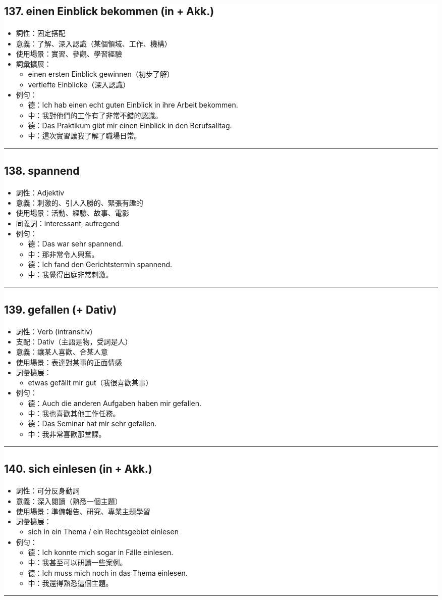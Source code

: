 
## 137. einen Einblick bekommen (in + Akk.)

- 詞性：固定搭配
- 意義：了解、深入認識（某個領域、工作、機構）
- 使用場景：實習、參觀、學習經驗
- 詞彙擴展：
  - einen ersten Einblick gewinnen（初步了解）
  - vertiefte Einblicke（深入認識）
- 例句：
  - 德：Ich hab einen echt guten Einblick in ihre Arbeit bekommen.
  - 中：我對他們的工作有了非常不錯的認識。
  - 德：Das Praktikum gibt mir einen Einblick in den Berufsalltag.
  - 中：這次實習讓我了解了職場日常。

---

## 138. spannend

- 詞性：Adjektiv
- 意義：刺激的、引人入勝的、緊張有趣的
- 使用場景：活動、經驗、故事、電影
- 同義詞：interessant, aufregend
- 例句：
  - 德：Das war sehr spannend.
  - 中：那非常令人興奮。
  - 德：Ich fand den Gerichtstermin spannend.
  - 中：我覺得出庭非常刺激。

---

## 139. gefallen (+ Dativ)

- 詞性：Verb (intransitiv)
- 支配：Dativ（主語是物，受詞是人）
- 意義：讓某人喜歡、合某人意
- 使用場景：表達對某事的正面情感
- 詞彙擴展：
  - etwas gefällt mir gut（我很喜歡某事）
- 例句：
  - 德：Auch die anderen Aufgaben haben mir gefallen.
  - 中：我也喜歡其他工作任務。
  - 德：Das Seminar hat mir sehr gefallen.
  - 中：我非常喜歡那堂課。

---

## 140. sich einlesen (in + Akk.)

- 詞性：可分反身動詞
- 意義：深入閱讀（熟悉一個主題）
- 使用場景：準備報告、研究、專業主題學習
- 詞彙擴展：
  - sich in ein Thema / ein Rechtsgebiet einlesen
- 例句：
  - 德：Ich konnte mich sogar in Fälle einlesen.
  - 中：我甚至可以研讀一些案例。
  - 德：Ich muss mich noch in das Thema einlesen.
  - 中：我還得熟悉這個主題。

---